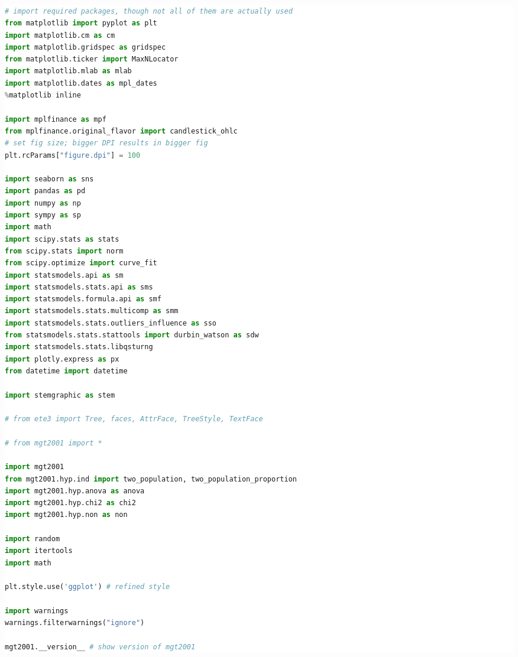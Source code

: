 

```python
# import required packages, though not all of them are actually used
from matplotlib import pyplot as plt
import matplotlib.cm as cm
import matplotlib.gridspec as gridspec
from matplotlib.ticker import MaxNLocator
import matplotlib.mlab as mlab
import matplotlib.dates as mpl_dates
%matplotlib inline

import mplfinance as mpf 
from mplfinance.original_flavor import candlestick_ohlc
# set fig size; bigger DPI results in bigger fig
plt.rcParams["figure.dpi"] = 100

import seaborn as sns
import pandas as pd
import numpy as np
import sympy as sp
import math
import scipy.stats as stats
from scipy.stats import norm
from scipy.optimize import curve_fit
import statsmodels.api as sm
import statsmodels.stats.api as sms
import statsmodels.formula.api as smf
import statsmodels.stats.multicomp as smm
import statsmodels.stats.outliers_influence as sso
from statsmodels.stats.stattools import durbin_watson as sdw
import statsmodels.stats.libqsturng
import plotly.express as px
from datetime import datetime

import stemgraphic as stem

# from ete3 import Tree, faces, AttrFace, TreeStyle, TextFace

# from mgt2001 import *

import mgt2001
from mgt2001.hyp.ind import two_population, two_population_proportion
import mgt2001.hyp.anova as anova
import mgt2001.hyp.chi2 as chi2
import mgt2001.hyp.non as non

import random
import itertools
import math

plt.style.use('ggplot') # refined style

import warnings
warnings.filterwarnings("ignore")

mgt2001.__version__ # show version of mgt2001
```
